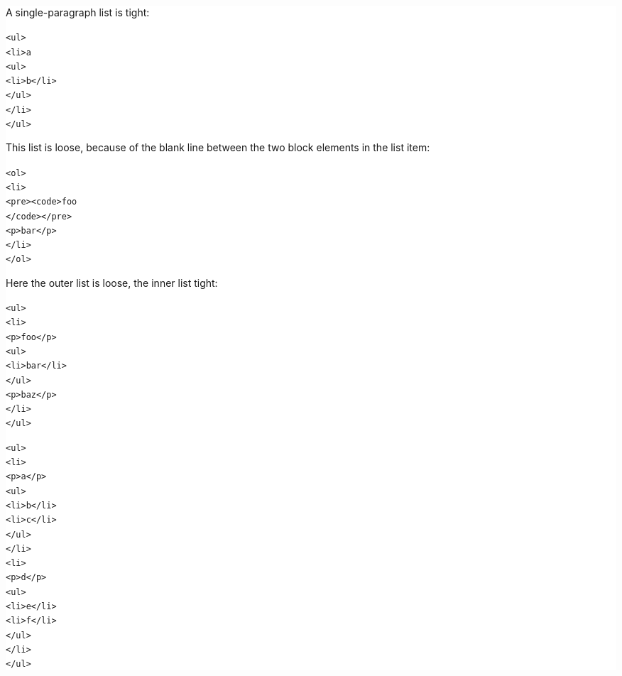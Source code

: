 A single-paragraph list is tight:

```
<ul>
<li>a
<ul>
<li>b</li>
</ul>
</li>
</ul>
```

This list is loose, because of the blank line between the two block elements in the list item:

```
<ol>
<li>
<pre><code>foo
</code></pre>
<p>bar</p>
</li>
</ol>
```

Here the outer list is loose, the inner list tight:

```
<ul>
<li>
<p>foo</p>
<ul>
<li>bar</li>
</ul>
<p>baz</p>
</li>
</ul>
```

```
<ul>
<li>
<p>a</p>
<ul>
<li>b</li>
<li>c</li>
</ul>
</li>
<li>
<p>d</p>
<ul>
<li>e</li>
<li>f</li>
</ul>
</li>
</ul>
```
